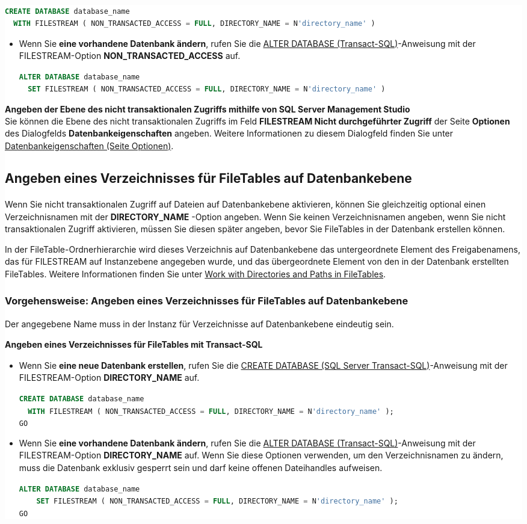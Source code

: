    ```sql
   CREATE DATABASE database_name  
     WITH FILESTREAM ( NON_TRANSACTED_ACCESS = FULL, DIRECTORY_NAME = N'directory_name' )  
   ```

- Wenn Sie **eine vorhandene Datenbank ändern**, rufen Sie die [ALTER DATABASE &#40;Transact-SQL&#41;](../../t-sql/statements/alter-database-transact-sql.md)-Anweisung mit der FILESTREAM-Option **NON_TRANSACTED_ACCESS** auf.

   ```sql
   ALTER DATABASE database_name  
     SET FILESTREAM ( NON_TRANSACTED_ACCESS = FULL, DIRECTORY_NAME = N'directory_name' )  
   ```

 **Angeben der Ebene des nicht transaktionalen Zugriffs mithilfe von SQL Server Management Studio**  
 Sie können die Ebene des nicht transaktionalen Zugriffs im Feld **FILESTREAM Nicht durchgeführter Zugriff** der Seite **Optionen** des Dialogfelds **Datenbankeigenschaften** angeben. Weitere Informationen zu diesem Dialogfeld finden Sie unter [Datenbankeigenschaften &#40;Seite Optionen&#41;](../../relational-databases/databases/database-properties-options-page.md).  
  
##  <a name="BasicsDirectory"></a> Angeben eines Verzeichnisses für FileTables auf Datenbankebene  
 Wenn Sie nicht transaktionalen Zugriff auf Dateien auf Datenbankebene aktivieren, können Sie gleichzeitig optional einen Verzeichnisnamen mit der **DIRECTORY_NAME** -Option angeben. Wenn Sie keinen Verzeichnisnamen angeben, wenn Sie nicht transaktionalen Zugriff aktivieren, müssen Sie diesen später angeben, bevor Sie FileTables in der Datenbank erstellen können.  
  
 In der FileTable-Ordnerhierarchie wird dieses Verzeichnis auf Datenbankebene das untergeordnete Element des Freigabenamens, das für FILESTREAM auf Instanzebene angegeben wurde, und das übergeordnete Element von den in der Datenbank erstellten FileTables. Weitere Informationen finden Sie unter [Work with Directories and Paths in FileTables](../../relational-databases/blob/work-with-directories-and-paths-in-filetables.md).  
  
###  <a name="HowToDirectory"></a> Vorgehensweise: Angeben eines Verzeichnisses für FileTables auf Datenbankebene  
 Der angegebene Name muss in der Instanz für Verzeichnisse auf Datenbankebene eindeutig sein.  
  
**Angeben eines Verzeichnisses für FileTables mit Transact-SQL**  
- Wenn Sie **eine neue Datenbank erstellen**, rufen Sie die [CREATE DATABASE &#40;SQL Server Transact-SQL&#41;](../../t-sql/statements/create-database-sql-server-transact-sql.md)-Anweisung mit der FILESTREAM-Option **DIRECTORY_NAME** auf.

   ```sql
   CREATE DATABASE database_name  
     WITH FILESTREAM ( NON_TRANSACTED_ACCESS = FULL, DIRECTORY_NAME = N'directory_name' );  
   GO  
   ```

-   Wenn Sie **eine vorhandene Datenbank ändern**, rufen Sie die [ALTER DATABASE &#40;Transact-SQL&#41;](../../t-sql/statements/alter-database-transact-sql.md)-Anweisung mit der FILESTREAM-Option **DIRECTORY_NAME** auf. Wenn Sie diese Optionen verwenden, um den Verzeichnisnamen zu ändern, muss die Datenbank exklusiv gesperrt sein und darf keine offenen Dateihandles aufweisen.  
  
    ```sql  
    ALTER DATABASE database_name  
        SET FILESTREAM ( NON_TRANSACTED_ACCESS = FULL, DIRECTORY_NAME = N'directory_name' );  
    GO  
    ```  
  